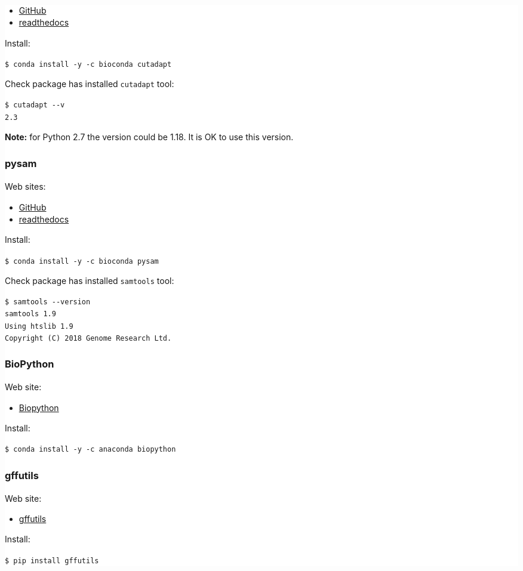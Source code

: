 * [GitHub](https://github.com/marcelm/cutadapt)
* [readthedocs](https://cutadapt.readthedocs.io/)

Install:

```console
$ conda install -y -c bioconda cutadapt 
```

Check package has installed `cutadapt` tool:

```console
$ cutadapt --v
2.3
```

**Note:** for Python 2.7 the version could be 1.18. It is OK to use this version.

### pysam

Web sites:

* [GitHub](https://github.com/pysam-developers/pysam/)
* [readthedocs](https://pysam.readthedocs.io/)

Install:

```console
$ conda install -y -c bioconda pysam
```

Check package has installed `samtools` tool:

```console
$ samtools --version
samtools 1.9
Using htslib 1.9
Copyright (C) 2018 Genome Research Ltd.
```

### BioPython

Web site:

* [Biopython](http://biopython.org/)

Install:

```console
$ conda install -y -c anaconda biopython
```

### gffutils

Web site:

* [gffutils](http://daler.github.io/gffutils/)

Install:

```console
$ pip install gffutils
```
